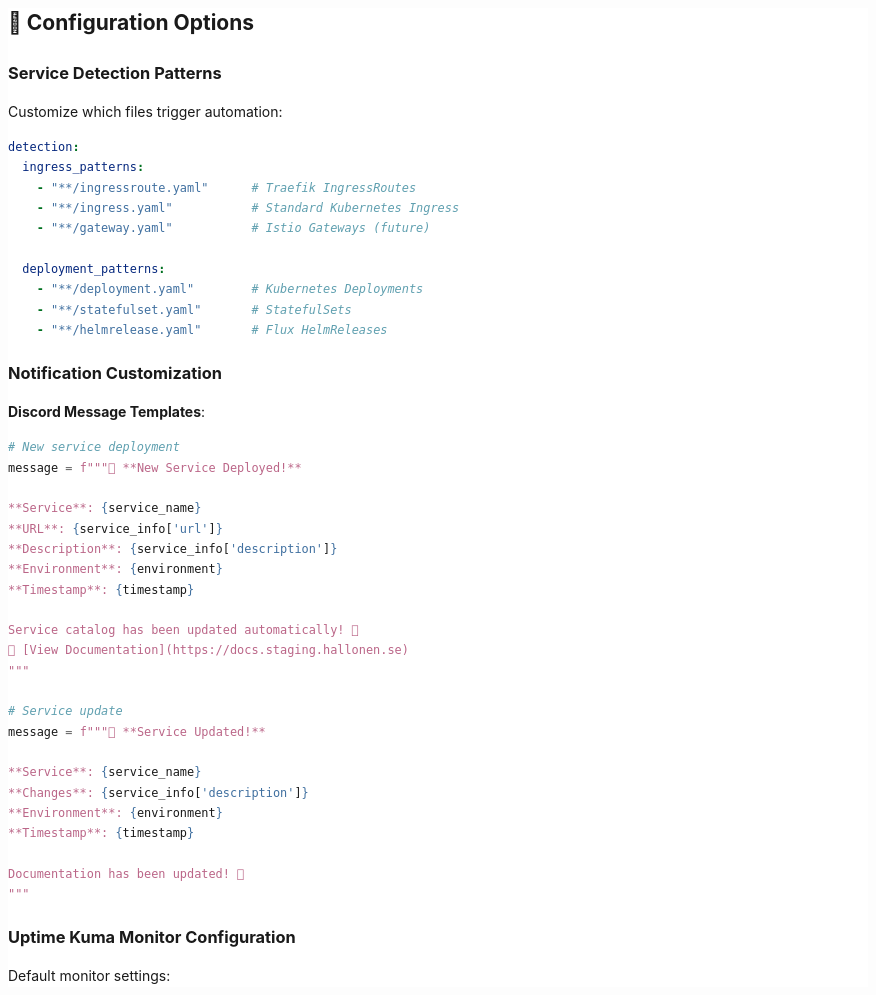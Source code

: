 ## 🔧 Configuration Options

### Service Detection Patterns

Customize which files trigger automation:

```yaml
detection:
  ingress_patterns:
    - "**/ingressroute.yaml"      # Traefik IngressRoutes
    - "**/ingress.yaml"           # Standard Kubernetes Ingress
    - "**/gateway.yaml"           # Istio Gateways (future)
  
  deployment_patterns:
    - "**/deployment.yaml"        # Kubernetes Deployments
    - "**/statefulset.yaml"       # StatefulSets
    - "**/helmrelease.yaml"       # Flux HelmReleases
```

### Notification Customization

**Discord Message Templates**:

```python
# New service deployment
message = f"""🚀 **New Service Deployed!**

**Service**: {service_name}
**URL**: {service_info['url']}
**Description**: {service_info['description']}
**Environment**: {environment}
**Timestamp**: {timestamp}

Service catalog has been updated automatically! 📖
🔗 [View Documentation](https://docs.staging.hallonen.se)
"""

# Service update
message = f"""🔄 **Service Updated!**

**Service**: {service_name}
**Changes**: {service_info['description']}
**Environment**: {environment}
**Timestamp**: {timestamp}

Documentation has been updated! 📖
"""
```

### Uptime Kuma Monitor Configuration

Default monitor settings:
